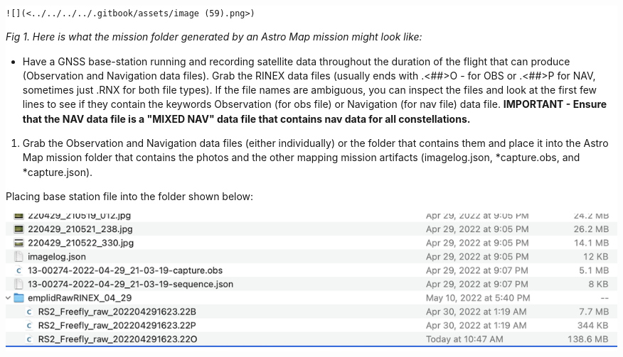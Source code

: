     ![](<../../../../.gitbook/assets/image (59).png>)

_Fig 1. Here is what the mission folder generated by an Astro Map mission might look like:_

* Have a GNSS base-station running and recording satellite data throughout the duration of the flight that can produce (Observation and Navigation data files). Grab the RINEX data files (usually ends with .<##>O - for OBS or .<##>P for NAV, sometimes just .RNX for both file types). If the file names are ambiguous, you can inspect the files and look at the first few lines to see if they contain the keywords Observation (for obs file) or Navigation (for nav file) data file. **IMPORTANT - Ensure that the NAV data file is a "MIXED NAV" data file that contains nav data for all constellations.**&#x20;

1. Grab the Observation and Navigation data files (either individually) or the folder that contains them and place it into the Astro Map mission folder that contains the photos and the other mapping mission artifacts (imagelog.json, \*capture.obs, and \*capture.json).

Placing base station file into the folder shown below:

![](<../../../../.gitbook/assets/image (34).png>)
